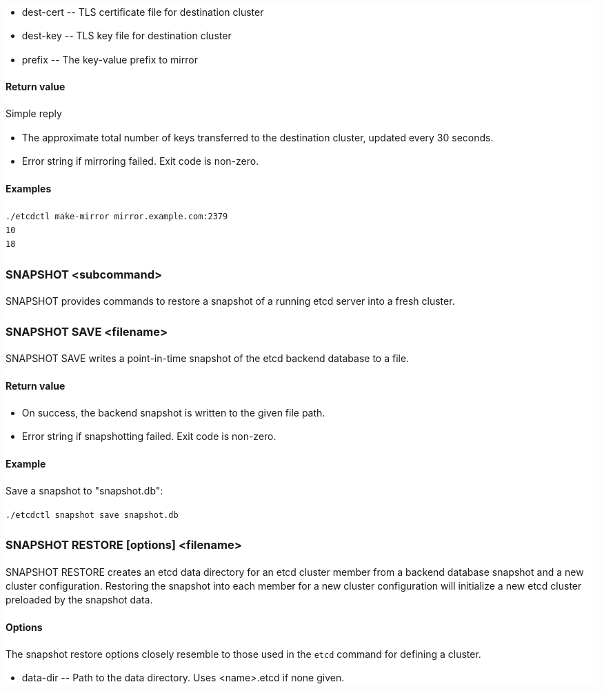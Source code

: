 - dest-cert -- TLS certificate file for destination cluster

- dest-key -- TLS key file for destination cluster

- prefix -- The key-value prefix to mirror

#### Return value

Simple reply

- The approximate total number of keys transferred to the destination cluster, updated every 30 seconds.

- Error string if mirroring failed. Exit code is non-zero.

#### Examples

```
./etcdctl make-mirror mirror.example.com:2379
10
18
```

[mirror]: ./doc/mirror_maker.md


### SNAPSHOT \<subcommand\>

SNAPSHOT provides commands to restore a snapshot of a running etcd server into a fresh cluster.

### SNAPSHOT SAVE \<filename\>

SNAPSHOT SAVE writes a point-in-time snapshot of the etcd backend database to a file.

#### Return value

- On success, the backend snapshot is written to the given file path.

- Error string if snapshotting failed. Exit code is non-zero.

#### Example

Save a snapshot to "snapshot.db":
```
./etcdctl snapshot save snapshot.db
```


### SNAPSHOT RESTORE [options] \<filename\>

SNAPSHOT RESTORE creates an etcd data directory for an etcd cluster member from a backend database snapshot and a new cluster configuration. Restoring the snapshot into each member for a new cluster configuration will initialize a new etcd cluster preloaded by the snapshot data.

#### Options

The snapshot restore options closely resemble to those used in the `etcd` command for defining a cluster.

- data-dir -- Path to the data directory. Uses \<name\>.etcd if none given.


[etcdrpc]: ../etcdserver/etcdserverpb/rpc.proto
[storagerpc]: ../storage/storagepb/kv.proto